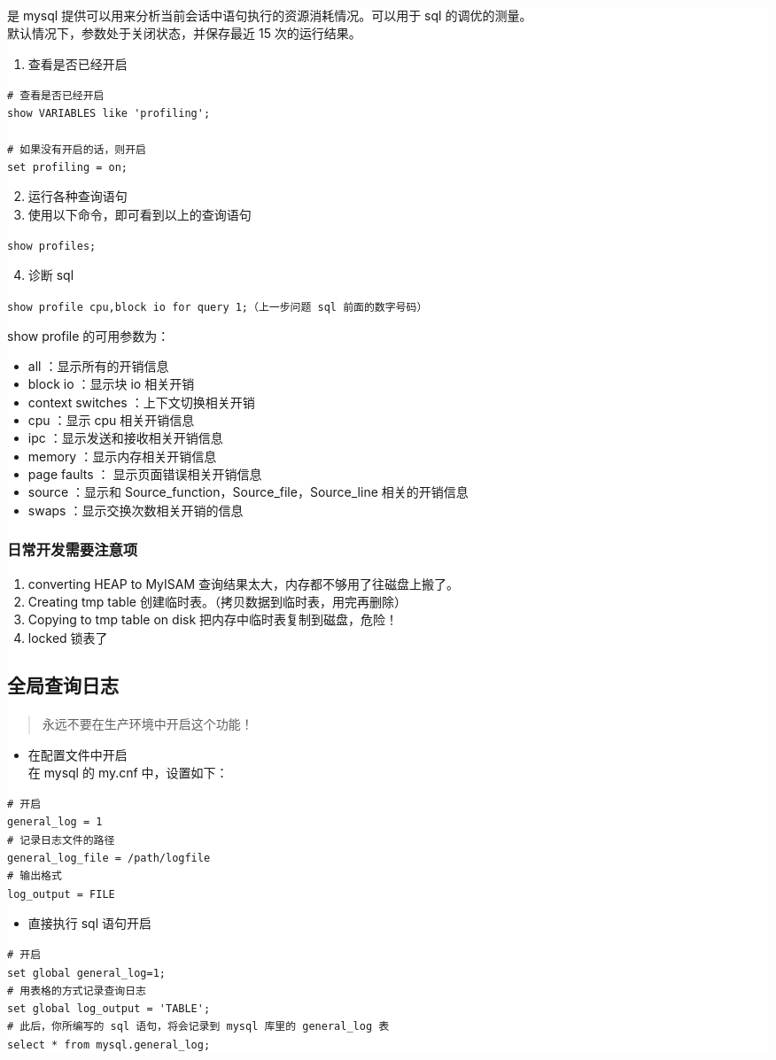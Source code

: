 是 mysql 提供可以用来分析当前会话中语句执行的资源消耗情况。可以用于 sql 的调优的测量。  
默认情况下，参数处于关闭状态，并保存最近 15 次的运行结果。

1. 查看是否已经开启

```
# 查看是否已经开启
show VARIABLES like 'profiling';

# 如果没有开启的话，则开启
set profiling = on;
```

2. 运行各种查询语句
3. 使用以下命令，即可看到以上的查询语句

```
show profiles;
```

4. 诊断 sql

```
show profile cpu,block io for query 1;（上一步问题 sql 前面的数字号码）
```

show profile 的可用参数为：
- all ：显示所有的开销信息
- block io ：显示块 io 相关开销
- context switches ：上下文切换相关开销
- cpu ：显示 cpu 相关开销信息
- ipc ：显示发送和接收相关开销信息
- memory ：显示内存相关开销信息
- page faults ： 显示页面错误相关开销信息
- source ：显示和 Source_function，Source_file，Source_line 相关的开销信息
- swaps ：显示交换次数相关开销的信息

### 日常开发需要注意项
1. converting HEAP to MyISAM 查询结果太大，内存都不够用了往磁盘上搬了。
2. Creating tmp table 创建临时表。（拷贝数据到临时表，用完再删除）
3. Copying to tmp table on disk 把内存中临时表复制到磁盘，危险！
4. locked 锁表了


## 全局查询日志
> 永远不要在生产环境中开启这个功能！

- 在配置文件中开启  
  在 mysql 的 my.cnf 中，设置如下：

```
# 开启
general_log = 1
# 记录日志文件的路径
general_log_file = /path/logfile
# 输出格式
log_output = FILE
```

- 直接执行 sql 语句开启

```
# 开启
set global general_log=1;
# 用表格的方式记录查询日志
set global log_output = 'TABLE';
# 此后，你所编写的 sql 语句，将会记录到 mysql 库里的 general_log 表
select * from mysql.general_log;
```

